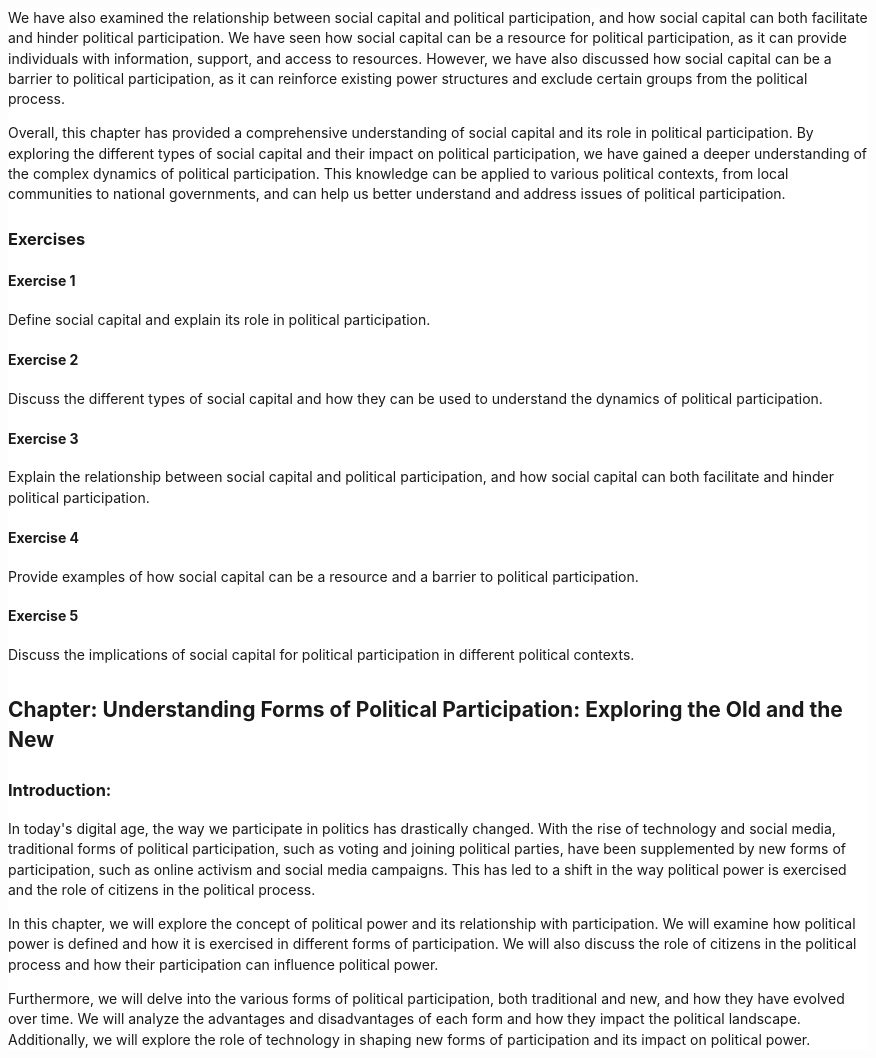 We have also examined the relationship between social capital and political participation, and how social capital can both facilitate and hinder political participation. We have seen how social capital can be a resource for political participation, as it can provide individuals with information, support, and access to resources. However, we have also discussed how social capital can be a barrier to political participation, as it can reinforce existing power structures and exclude certain groups from the political process.

Overall, this chapter has provided a comprehensive understanding of social capital and its role in political participation. By exploring the different types of social capital and their impact on political participation, we have gained a deeper understanding of the complex dynamics of political participation. This knowledge can be applied to various political contexts, from local communities to national governments, and can help us better understand and address issues of political participation.

### Exercises
#### Exercise 1
Define social capital and explain its role in political participation.

#### Exercise 2
Discuss the different types of social capital and how they can be used to understand the dynamics of political participation.

#### Exercise 3
Explain the relationship between social capital and political participation, and how social capital can both facilitate and hinder political participation.

#### Exercise 4
Provide examples of how social capital can be a resource and a barrier to political participation.

#### Exercise 5
Discuss the implications of social capital for political participation in different political contexts.


## Chapter: Understanding Forms of Political Participation: Exploring the Old and the New

### Introduction:

In today's digital age, the way we participate in politics has drastically changed. With the rise of technology and social media, traditional forms of political participation, such as voting and joining political parties, have been supplemented by new forms of participation, such as online activism and social media campaigns. This has led to a shift in the way political power is exercised and the role of citizens in the political process.

In this chapter, we will explore the concept of political power and its relationship with participation. We will examine how political power is defined and how it is exercised in different forms of participation. We will also discuss the role of citizens in the political process and how their participation can influence political power.

Furthermore, we will delve into the various forms of political participation, both traditional and new, and how they have evolved over time. We will analyze the advantages and disadvantages of each form and how they impact the political landscape. Additionally, we will explore the role of technology in shaping new forms of participation and its impact on political power.
